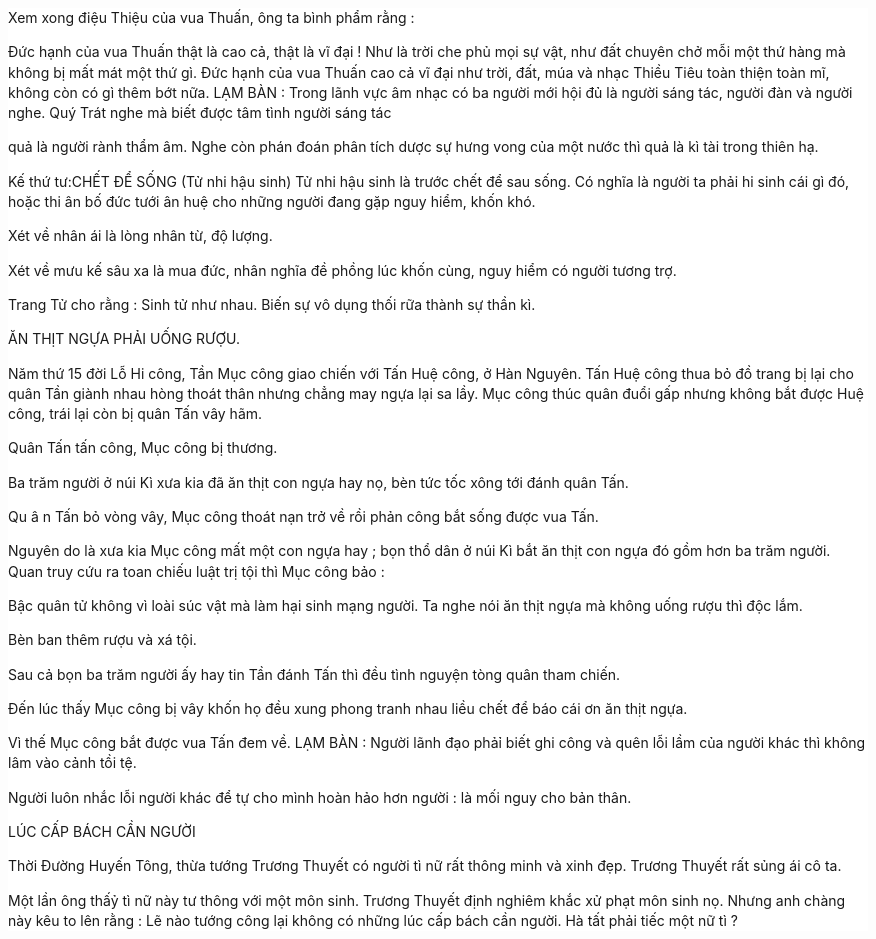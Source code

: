 Xem xong điệu Thiệu của vua Thuấn, ông ta bình phẩm rằng :

Đức hạnh của vua Thuấn thật là cao cả, thật là vĩ đại ! Như là trời che phủ mọi sự vật, như đất chuyên chở mỗi một thứ hàng mà không bị mất mát một thứ gì. Đức hạnh của vua Thuấn cao cả vĩ đại như trời, đất, múa và nhạc
Thiều Tiêu toàn thiện toàn mĩ, không còn có gì thêm bớt nữa. LẠM BÀN :
Trong lãnh vực âm nhạc có ba người mới hội đủ là người sáng tác, người đàn và người nghe. Quý Trát nghe mà biết được tâm tình người sáng tác

quả là người rành thẩm âm. Nghe còn phán đoán phân tích dược sự hưng vong của một nước thì quả là kì tài trong thiên hạ.

Kế thứ tư:CHẾT ĐỂ SỐNG (Tử nhi hậu sinh) Tử nhi hậu sinh là trước chết để sau sống.
Có nghĩa là người ta phải hi sinh cái gì đó, hoặc thi ân bố đức tưới ân huệ cho những người đang gặp nguy hiểm, khốn khó.

Xét về nhân ái là lòng nhân từ, độ lượng.

Xét về mưu kế sâu xa là mua đức, nhân nghĩa đề phồng lúc khốn cùng, nguy hiểm có người tương trợ.

Trang Tử cho rằng : Sinh tử như nhau. Biến sự vô dụng thối rữa thành sự thần kì.

ĂN THỊT NGỰA PHẢI UỐNG RƯỢU.

Năm thứ 15 đời Lỗ Hi công, Tần Mục công giao chiến với Tấn Huệ công, ở Hàn Nguyên. Tấn Huệ công thua bỏ đồ trang bị lại cho quân Tần giành nhau hòng thoát thân nhưng chẳng may ngựa lại sa lầy. Mục công thúc quân đuổi gấp nhưng không bắt được Huệ công, trái lại còn bị quân Tấn vây hãm.

Quân Tấn tấn công, Mục công bị thương.

Ba trăm người ở núi Kì xưa kia đã ăn thịt con ngựa hay nọ, bèn tức tốc xông tới đánh quân Tấn.

Qu â n Tấn bỏ vòng vây, Mục công thoát nạn trở về rồi phản công bắt sống được vua Tấn.

Nguyên do là xưa kia Mục công mất một con ngựa hay ; bọn thổ dân ở núi Kì bắt ăn thịt con ngựa đó gồm hơn ba trăm người. Quan truy cứu ra toan chiếu luật trị tội thì Mục công bảo :

Bậc quân tử không vì loài súc vật mà làm hại sinh mạng người. Ta nghe nói ăn thịt ngựa mà không uống rượu thì độc lắm.

Bèn ban thêm rượu và xá tội.

Sau cả bọn ba trăm người ấy hay tin Tần đánh Tấn thì đều tình nguyện tòng quân tham chiến.

Đến lúc thấy Mục công bị vây khốn họ đều xung phong tranh nhau liều chết để báo cái ơn ăn thịt ngựa.

Vì thế Mục công bắt được vua Tấn đem về. LẠM BÀN :
Người lãnh đạo phảỉ biết ghi công và quên lỗi lầm của người khác thì không lâm vào cảnh tồi tệ.

Người luôn nhắc lỗi người khác để tự cho mình hoàn hảo hơn người : là mối nguy cho bản thân.

LÚC CẤP BÁCH CẦN NGƯỜI

Thời Đường Huyến Tông, thừa tướng Trương Thuyết có người tì nữ rất thông minh và xinh đẹp. Trương Thuyết rất sủng ái cô ta.

Một lần ông thấỷ tì nữ này tư thông với một môn sinh. Trương Thuyết định nghiêm khắc xử phạt môn sinh nọ. Nhưng anh chàng này kêu to lên rằng :
Lẽ nào tướng công lại không có những lúc cấp bách cần người. Hà tất phải tiếc một nữ tì ?
